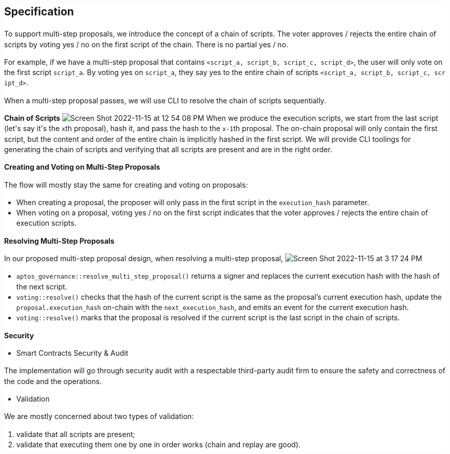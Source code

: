 ## Specification

To support multi-step proposals, we introduce the concept of a chain of scripts. The voter approves / rejects the entire chain of scripts by voting yes / no on the first script of the chain. There is no partial yes / no.

For example, if we have a multi-step proposal that contains `<script_a, script_b, script_c, script_d>`, the user will only vote on the first script `script_a`. By voting yes on `script_a`, they say yes to the entire chain of scripts `<script_a, script_b, script_c, script_d>`.

When a multi-step proposal passes, we will use CLI to resolve the chain of scripts sequentially.


**Chain of Scripts**
![Screen Shot 2022-11-15 at 12 54 08 PM](https://user-images.githubusercontent.com/79347459/202806189-c629c31e-688c-4f05-8437-087f91c6341f.png)
When we produce the execution scripts, we start from the last script (let's say it's the `x`th proposal), hash it, and pass the hash to the `x-1`th proposal. The on-chain proposal will only contain the first script, but the content and order of the entire chain is implicitly hashed in the first script. We will provide CLI toolings for generating the chain of scripts and verifying that all scripts are present and are in the right order.


**Creating and Voting on Multi-Step Proposals**

The flow will mostly stay the same for creating and voting on proposals:

- When creating a proposal, the proposer will only pass in the first script in the `execution_hash` parameter.
- When voting on a proposal, voting yes / no on the first script indicates that the voter approves / rejects the entire chain of execution scripts.


**Resolving Multi-Step Proposals**

In our proposed multi-step proposal design, when resolving a multi-step proposal,
<img width="715" alt="Screen Shot 2022-11-15 at 3 17 24 PM" src="https://user-images.githubusercontent.com/79347459/202806443-58b0bcf4-4ddb-4fb5-bfda-333a605ba5c3.png">
- `aptos_governance::resolve_multi_step_proposal()` returns a signer and replaces the current execution hash with the hash of the next script.
- `voting::resolve()` checks that the hash of the current script is the same as the proposal’s current execution hash, update the `proposal.execution_hash` on-chain with the `next_execution_hash`, and emits an event for the current execution hash.
- `voting::resolve()` marks that the proposal is resolved if the current script is the last script in the chain of scripts.

**Security**

- Smart Contracts Security & Audit

The implementation will go through security audit with a respectable third-party audit firm to ensure the safety and correctness of the code and the operations.

- Validation

We are mostly concerned about two types of validation:

1. validate that all scripts are present;
2. validate that executing them one by one in order works (chain and replay are good).
